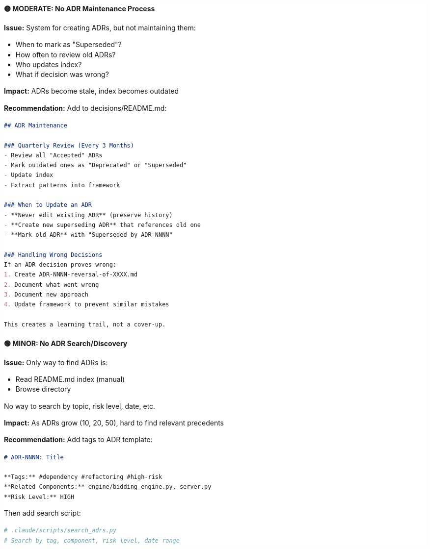 #### 🟡 MODERATE: No ADR Maintenance Process
**Issue:** System for creating ADRs, but not maintaining them:
- When to mark as "Superseded"?
- How often to review old ADRs?
- Who updates index?
- What if decision was wrong?

**Impact:** ADRs become stale, index becomes outdated

**Recommendation:** Add to decisions/README.md:
```markdown
## ADR Maintenance

### Quarterly Review (Every 3 Months)
- Review all "Accepted" ADRs
- Mark outdated ones as "Deprecated" or "Superseded"
- Update index
- Extract patterns into framework

### When to Update an ADR
- **Never edit existing ADR** (preserve history)
- **Create new superseding ADR** that references old one
- **Mark old ADR** with "Superseded by ADR-NNNN"

### Handling Wrong Decisions
If an ADR decision proves wrong:
1. Create ADR-NNNN-reversal-of-XXXX.md
2. Document what went wrong
3. Document new approach
4. Update framework to prevent similar mistakes

This creates a learning trail, not a cover-up.
```

#### 🟢 MINOR: No ADR Search/Discovery
**Issue:** Only way to find ADRs is:
- Read README.md index (manual)
- Browse directory

No way to search by topic, risk level, date, etc.

**Impact:** As ADRs grow (10, 20, 50), hard to find relevant precedents

**Recommendation:** Add tags to ADR template:
```markdown
# ADR-NNNN: Title

**Tags:** #dependency #refactoring #high-risk
**Related Components:** engine/bidding_engine.py, server.py
**Risk Level:** HIGH
```

Then add search script:
```bash
# .claude/scripts/search_adrs.py
# Search by tag, component, risk level, date range
```
